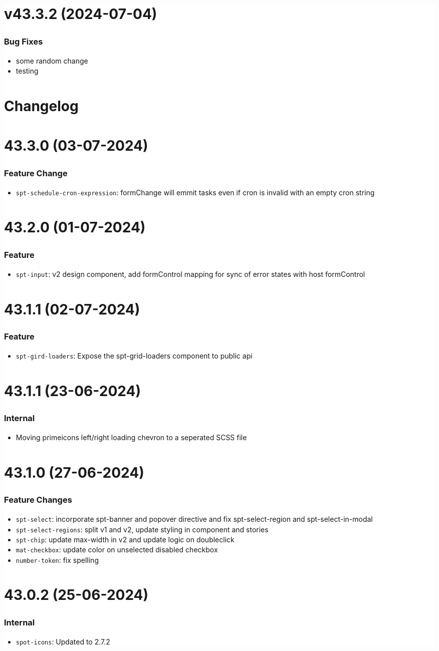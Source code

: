 # v43.3.2 (2024-07-04)
### Bug Fixes
* some random change
* testing

# Changelog

# 43.3.0 (03-07-2024)
### Feature Change
* `spt-schedule-cron-expression`: formChange will emmit tasks even if cron is invalid with an empty cron string

# 43.2.0 (01-07-2024)
### Feature
* `spt-input`: v2 design component, add formControl mapping for sync of error states with host formControl

# 43.1.1 (02-07-2024)
### Feature
* `spt-gird-loaders`: Expose the spt-grid-loaders component to public api


# 43.1.1 (23-06-2024)
### Internal
* Moving primeicons left/right loading chevron to a seperated SCSS file


# 43.1.0 (27-06-2024)
### Feature Changes
* `spt-select`: incorporate spt-banner and popover directive and fix spt-select-region and spt-select-in-modal
* `spt-select-regions`: split v1 and v2, update styling in component and stories
* `spt-chip`: update max-width in v2 and update logic on doubleclick
* `mat-checkbox`: update color on unselected disabled checkbox
* `number-token`: fix spelling

# 43.0.2 (25-06-2024)
### Internal
* `spot-icons`: Updated to 2.7.2
